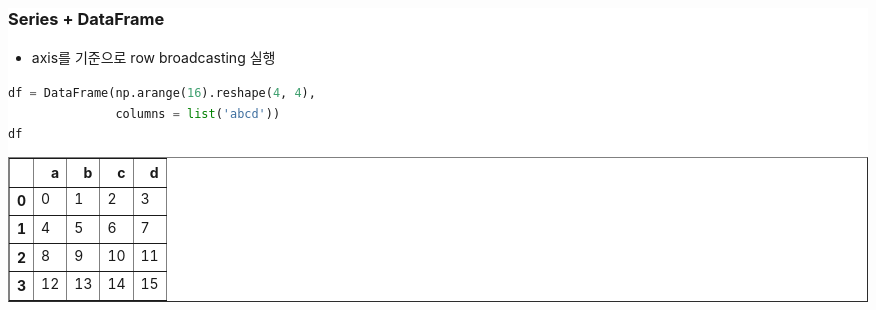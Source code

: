 


### Series + DataFrame
- axis를 기준으로 row broadcasting 실행


```python
df = DataFrame(np.arange(16).reshape(4, 4),
               columns = list('abcd'))
df
```




<div>

<table border="1" class="dataframe">
  <thead>
    <tr style="text-align: right;">
      <th></th>
      <th>a</th>
      <th>b</th>
      <th>c</th>
      <th>d</th>
    </tr>
  </thead>
  <tbody>
    <tr>
      <th>0</th>
      <td>0</td>
      <td>1</td>
      <td>2</td>
      <td>3</td>
    </tr>
    <tr>
      <th>1</th>
      <td>4</td>
      <td>5</td>
      <td>6</td>
      <td>7</td>
    </tr>
    <tr>
      <th>2</th>
      <td>8</td>
      <td>9</td>
      <td>10</td>
      <td>11</td>
    </tr>
    <tr>
      <th>3</th>
      <td>12</td>
      <td>13</td>
      <td>14</td>
      <td>15</td>
    </tr>
  </tbody>
</table>
</div>
